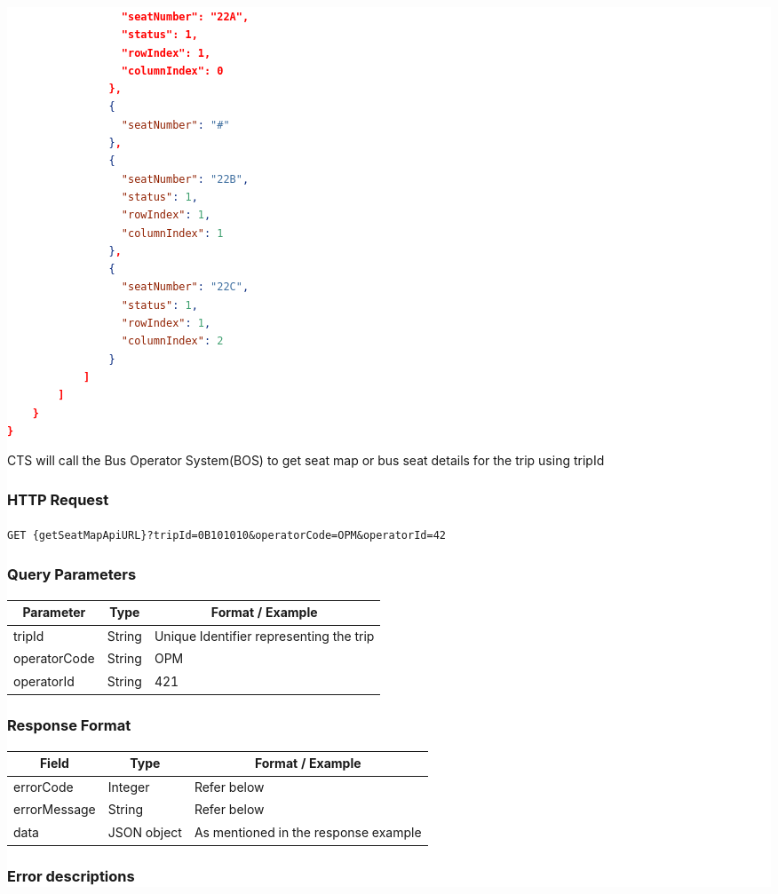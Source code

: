```json
                  "seatNumber": "22A",
                  "status": 1,
                  "rowIndex": 1,
                  "columnIndex": 0
                },
                {
                  "seatNumber": "#"
                },
                {
                  "seatNumber": "22B",
                  "status": 1,
                  "rowIndex": 1,
                  "columnIndex": 1
                },
                {
                  "seatNumber": "22C",
                  "status": 1,
                  "rowIndex": 1,
                  "columnIndex": 2
                }
            ]
        ]
    }
}
```

CTS will call the Bus Operator System(BOS) to get seat map or bus seat details for the trip using tripId

### HTTP Request

`GET {getSeatMapApiURL}?tripId=0B101010&operatorCode=OPM&operatorId=42`

### Query Parameters

Parameter | Type | Format / Example
--------- | ------- | -----------
tripId | String | Unique Identifier representing the trip
operatorCode | String | OPM
operatorId | String | 421


### Response Format

Field | Type | Format / Example
--------- | ------- | -----------
errorCode | Integer | Refer below
errorMessage | String | Refer below
data | JSON object | As mentioned in the response example

### Error descriptions
